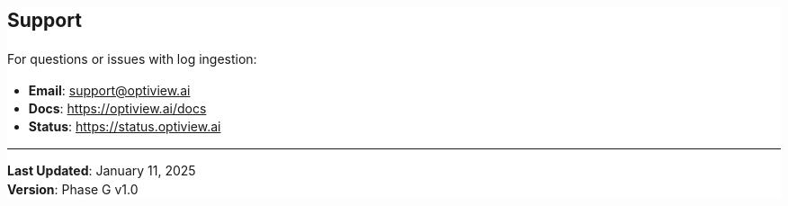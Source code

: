 
## Support

For questions or issues with log ingestion:

- **Email**: support@optiview.ai
- **Docs**: https://optiview.ai/docs
- **Status**: https://status.optiview.ai

---

**Last Updated**: January 11, 2025  
**Version**: Phase G v1.0

